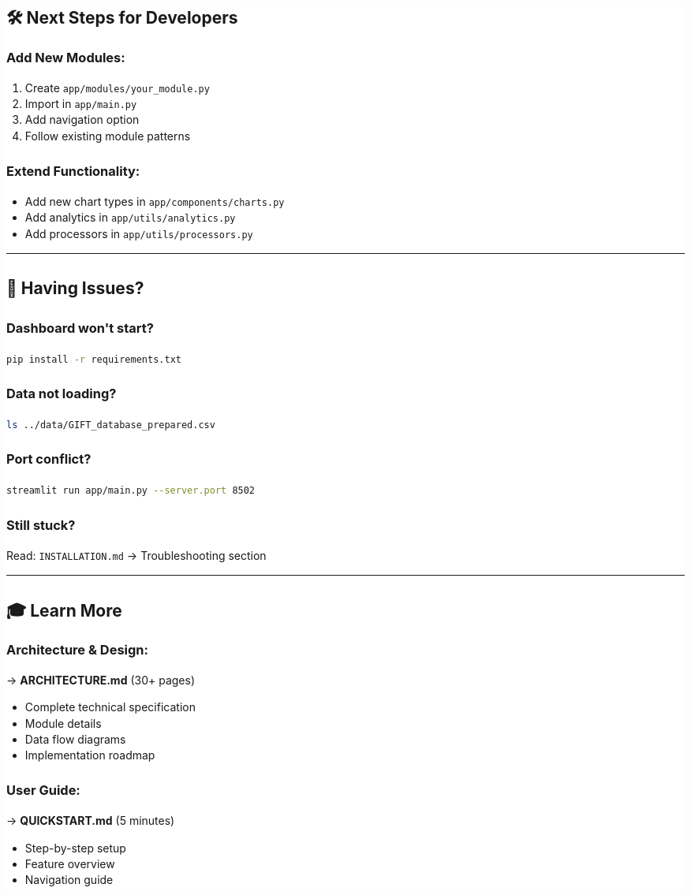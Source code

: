 
## 🛠️ Next Steps for Developers

### Add New Modules:
1. Create `app/modules/your_module.py`
2. Import in `app/main.py`
3. Add navigation option
4. Follow existing module patterns

### Extend Functionality:
- Add new chart types in `app/components/charts.py`
- Add analytics in `app/utils/analytics.py`
- Add processors in `app/utils/processors.py`

---

## 🐛 Having Issues?

### Dashboard won't start?
```bash
pip install -r requirements.txt
```

### Data not loading?
```bash
ls ../data/GIFT_database_prepared.csv
```

### Port conflict?
```bash
streamlit run app/main.py --server.port 8502
```

### Still stuck?
Read: `INSTALLATION.md` → Troubleshooting section

---

## 🎓 Learn More

### Architecture & Design:
→ **ARCHITECTURE.md** (30+ pages)
- Complete technical specification
- Module details
- Data flow diagrams
- Implementation roadmap

### User Guide:
→ **QUICKSTART.md** (5 minutes)
- Step-by-step setup
- Feature overview
- Navigation guide
